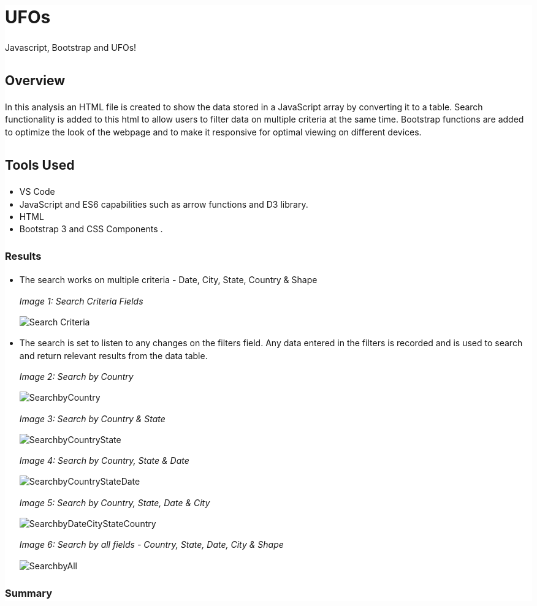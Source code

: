 # UFOs
Javascript, Bootstrap and UFOs!

## Overview

In this analysis an HTML file is created to show the data stored in a JavaScript array by converting it to a table. Search functionality is added to this html to allow users to filter data on multiple criteria at the same time. Bootstrap functions are added to optimize the look of the webpage and to make it responsive for optimal viewing on different devices.

## Tools Used

  - VS Code
  - JavaScript and ES6 capabilities such as arrow functions and D3 library.
  - HTML
  - Bootstrap 3 and CSS Components .

### Results

 - The search works on multiple criteria - Date, City, State, Country & Shape

    _Image 1: Search Criteria Fields_

    <img width="227" alt="Search Criteria" src="https://user-images.githubusercontent.com/104603128/180664821-f154ce72-56ef-483a-bed6-db001dd6d360.png">


 - The search is set to listen to any changes on the filters field. Any data entered in the filters is recorded and is used to search and return relevant results from the data table.

    _Image 2: Search by Country_

    <img width="944" alt="SearchbyCountry" src="https://user-images.githubusercontent.com/104603128/180664949-a352f027-a8e2-4812-91b1-29595e933f47.png">


    _Image 3: Search by Country & State_

   <img width="942" alt="SearchbyCountryState" src="https://user-images.githubusercontent.com/104603128/180664952-9299d741-f590-48b9-9d9f-aeccb019c767.png">


    _Image 4: Search by Country, State & Date_

    <img width="941" alt="SearchbyCountryStateDate" src="https://user-images.githubusercontent.com/104603128/180664956-3a7b4e74-99bb-4c3a-8dd1-9e8113bab23b.png">


    _Image 5: Search by Country, State, Date & City_

    <img width="946" alt="SearchbyDateCityStateCountry" src="https://user-images.githubusercontent.com/104603128/180664961-5d5cb6a6-7e8c-4a82-8915-f6f770d6d696.png">


    _Image 6: Search by all fields - Country, State, Date, City & Shape_

    <img width="944" alt="SearchbyAll" src="https://user-images.githubusercontent.com/104603128/180664970-fef2ffe4-46ca-4812-bed5-b1a86004a3f5.png">


### Summary
